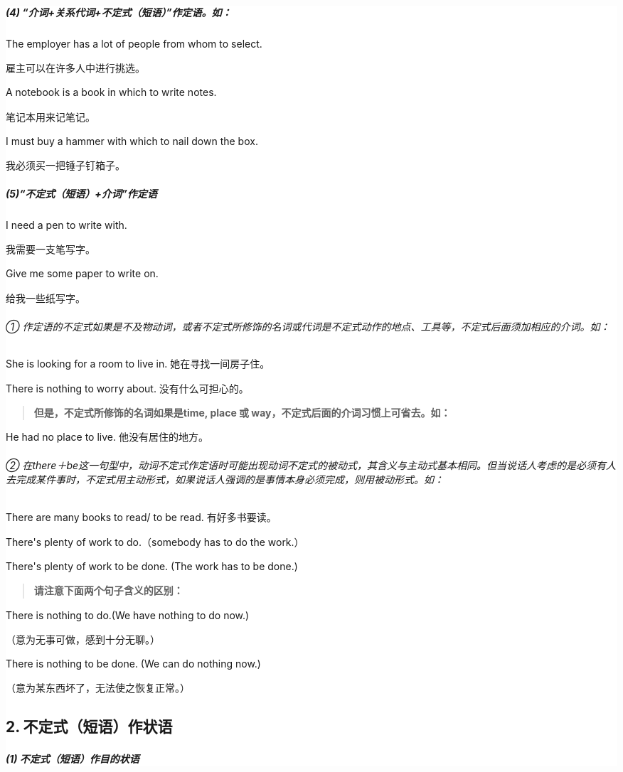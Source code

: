 

##### (4) “介词+关系代词+不定式（短语）”作定语。如：

The employer has a lot of people from whom to select.

雇主可以在许多人中进行挑选。

A notebook is a book in which to write notes. 

笔记本用来记笔记。

I must buy a hammer with which to nail down the box. 

我必须买一把锤子钉箱子。



##### (5)“不定式（短语）+介词”作定语

I need a pen to write with. 

我需要一支笔写字。

Give me some paper to write on. 

给我一些纸写字。

###### ① 作定语的不定式如果是不及物动词，或者不定式所修饰的名词或代词是不定式动作的地点、工具等，不定式后面须加相应的介词。如：

She is looking for a room to live in. 她在寻找一间房子住。

There is nothing to worry about. 没有什么可担心的。

> **但是，不定式所修饰的名词如果是time, place 或 way，不定式后面的介词习惯上可省去。如：**

He had no place to live. 他没有居住的地方。

###### ② 在there＋be这一句型中，动词不定式作定语时可能出现动词不定式的被动式，其含义与主动式基本相同。但当说话人考虑的是必须有人去完成某件事时，不定式用主动形式，如果说话人强调的是事情本身必须完成，则用被动形式。如：

There are many books to read/ to be read. 有好多书要读。

There's plenty of work to do.（somebody has to do the work.）

There's plenty of work to be done. (The work has to be done.)

> **请注意下面两个句子含义的区别：**

There is nothing to do.(We have nothing to do now.)

（意为无事可做，感到十分无聊。）

There is nothing to be done. (We can do nothing now.)

（意为某东西坏了，无法使之恢复正常。）



## 2. 不定式（短语）作状语

##### (1) 不定式（短语）作目的状语
